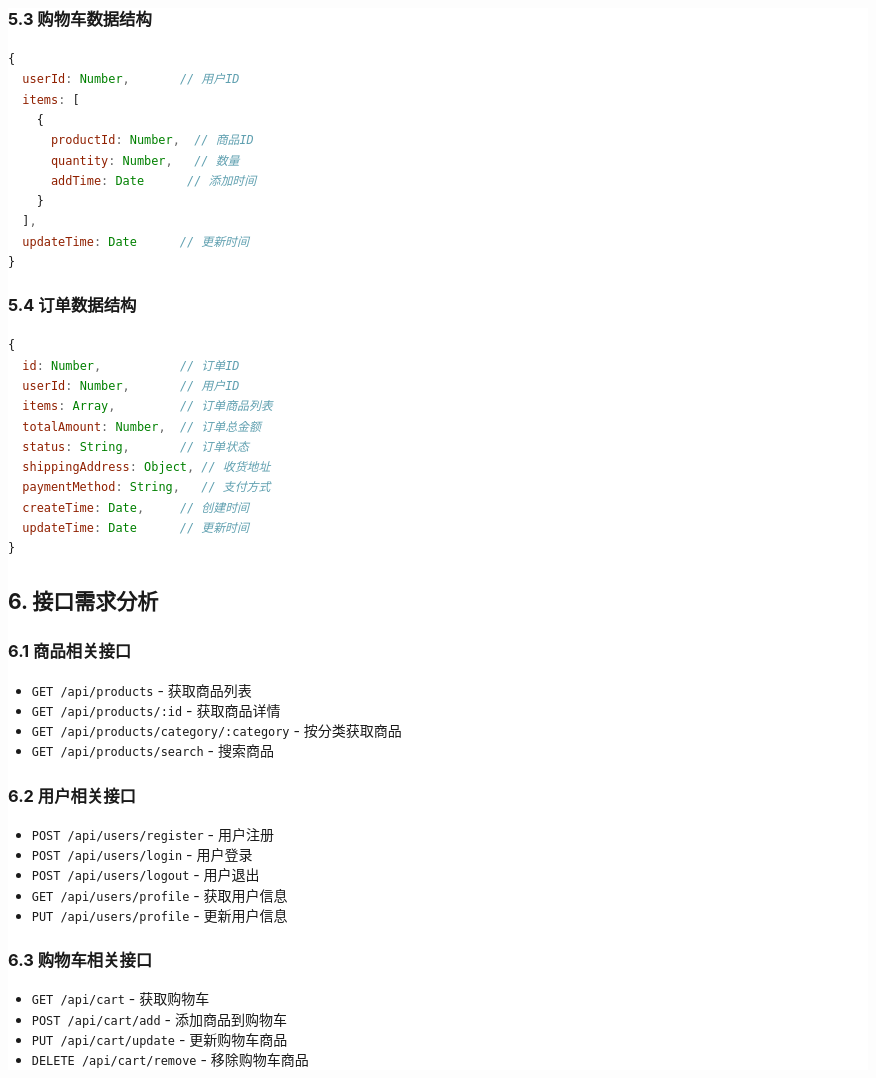 ### 5.3 购物车数据结构
```javascript
{
  userId: Number,       // 用户ID
  items: [
    {
      productId: Number,  // 商品ID
      quantity: Number,   // 数量
      addTime: Date      // 添加时间
    }
  ],
  updateTime: Date      // 更新时间
}
```

### 5.4 订单数据结构
```javascript
{
  id: Number,           // 订单ID
  userId: Number,       // 用户ID
  items: Array,         // 订单商品列表
  totalAmount: Number,  // 订单总金额
  status: String,       // 订单状态
  shippingAddress: Object, // 收货地址
  paymentMethod: String,   // 支付方式
  createTime: Date,     // 创建时间
  updateTime: Date      // 更新时间
}
```

## 6. 接口需求分析

### 6.1 商品相关接口
- `GET /api/products` - 获取商品列表
- `GET /api/products/:id` - 获取商品详情
- `GET /api/products/category/:category` - 按分类获取商品
- `GET /api/products/search` - 搜索商品

### 6.2 用户相关接口
- `POST /api/users/register` - 用户注册
- `POST /api/users/login` - 用户登录
- `POST /api/users/logout` - 用户退出
- `GET /api/users/profile` - 获取用户信息
- `PUT /api/users/profile` - 更新用户信息

### 6.3 购物车相关接口
- `GET /api/cart` - 获取购物车
- `POST /api/cart/add` - 添加商品到购物车
- `PUT /api/cart/update` - 更新购物车商品
- `DELETE /api/cart/remove` - 移除购物车商品
